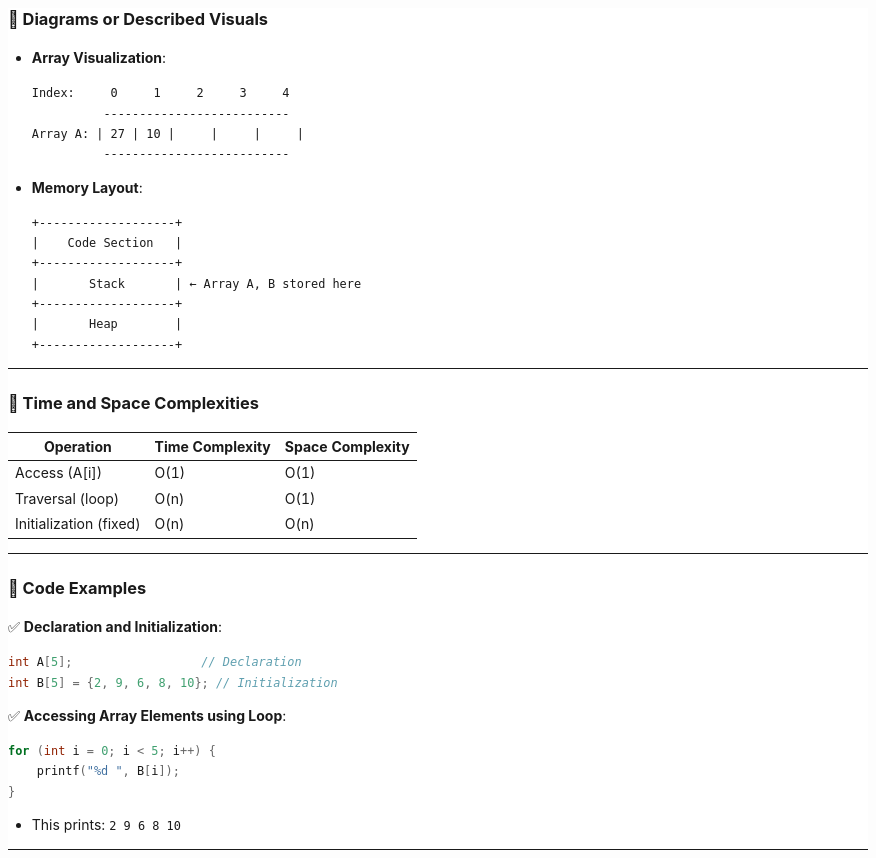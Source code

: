 
### 🔹 Diagrams or Described Visuals

* **Array Visualization**:

  ```
  Index:     0     1     2     3     4
            --------------------------
  Array A: | 27 | 10 |     |     |     |
            --------------------------
  ```

* **Memory Layout**:

  ```
  +-------------------+
  |    Code Section   |
  +-------------------+
  |       Stack       | ← Array A, B stored here
  +-------------------+
  |       Heap        |
  +-------------------+
  ```

---

### 🔹 Time and Space Complexities

| Operation              | Time Complexity | Space Complexity |
| ---------------------- | --------------- | ---------------- |
| Access (A\[i])         | O(1)            | O(1)             |
| Traversal (loop)       | O(n)            | O(1)             |
| Initialization (fixed) | O(n)            | O(n)             |

---

### 🔹 Code Examples

✅ **Declaration and Initialization**:

```c
int A[5];                  // Declaration
int B[5] = {2, 9, 6, 8, 10}; // Initialization
```

✅ **Accessing Array Elements using Loop**:

```c
for (int i = 0; i < 5; i++) {
    printf("%d ", B[i]);
}
```

* This prints: `2 9 6 8 10`

---